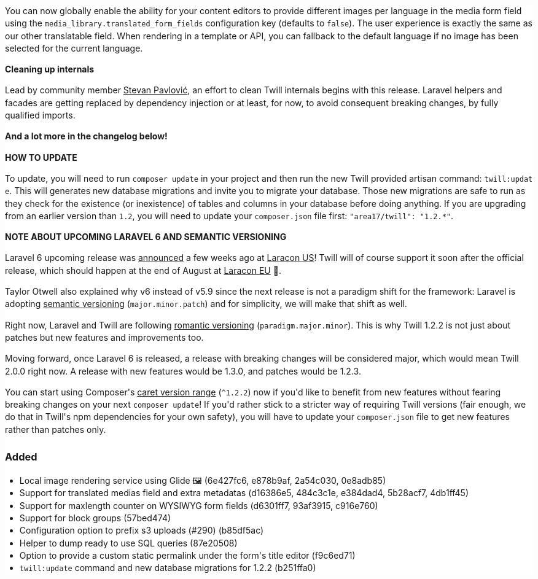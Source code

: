 You can now globally enable the ability for your content editors to provide different images per language in the media form field using the `media_library.translated_form_fields` configuration key (defaults to `false`). The user experience is exactly the same as our other translatable field. When rendering in a template or API, you can fallback to the default language if no image has been selected for the current language.

**Cleaning up internals**

Lead by community member [Stevan Pavlović](https://github.com/stevanpavlovic), an effort to clean Twill internals begins with this release. Laravel helpers and facades are getting replaced by dependency injection or at least, for now, to avoid consequent breaking changes, by fully qualified imports.

**And a lot more in the changelog below!**

**HOW TO UPDATE**

To update, you will need to run `composer update` in your project and then run the new Twill provided artisan command: `twill:update`. This will generates new database migrations and invite you to migrate your database. Those new migrations are safe to run as they check for the existence (or inexistence) of tables and columns in your database before doing anything. If you are upgrading from an earlier version than `1.2`, you will need to update your `composer.json` file first: `"area17/twill": "1.2.*"`.

**NOTE ABOUT UPCOMING LARAVEL 6 AND SEMANTIC VERSIONING**

Laravel 6 upcoming release was [announced](https://laravel-news.com/laravel-v6-announcement) a few weeks ago at [Laracon US](https://laracon.us)! Twill will of course support it soon after the official release, which should happen at the end of August at [Laracon EU](https://laracon.eu) 🤞.

Taylor Otwell also explained why v6 instead of v5.9 since the next release is not a paradigm shift for the framework: Laravel is adopting [semantic versioning](https://semver.org/) (`major.minor.patch`) and for simplicity, we will make that shift as well.

Right now, Laravel and Twill are following [romantic versioning](http://blog.legacyteam.info/2015/12/romver-romantic-versioning/) (`paradigm.major.minor`). This is why Twill 1.2.2 is not just about patches but new features and improvements too. 

Moving forward, once Laravel 6 is released, a release with breaking changes will be considered major, which would mean Twill 2.0.0 right now. A release with new features would be 1.3.0, and patches would be 1.2.3. 

You can start using Composer's [caret version range](https://getcomposer.org/doc/articles/versions.md#caret-version-range-) (`^1.2.2`) now if you'd like to benefit from new features without fearing breaking changes on your next `composer update`! If you'd rather stick to a stricter way of requiring Twill versions (fair enough, we do that in Twill's npm dependencies for your own safety), you will have to update your `composer.json` file to get new features rather than patches only.

### Added
- Local image rendering service using Glide 🖼 (6e427fc6, e878b9af, 2a54c030, 0e8adb85)
- Support for translated medias field and extra metadatas (d16386e5, 484c3c1e, e384dad4, 5b28acf7, 4db1ff45)
- Support for maxlength counter on WYSIWYG form fields (d6301ff7, 93af3915, c916e760)
- Support for block groups (57bed474)
- Configuration option to prefix s3 uploads (#290) (b85df5ac)
- Helper to dump ready to use SQL queries (87e20508)
- Option to provide a custom static permalink under the form's title editor (f9c6ed71)
- `twill:update` command and new database migrations for 1.2.2 (b251ffa0)
